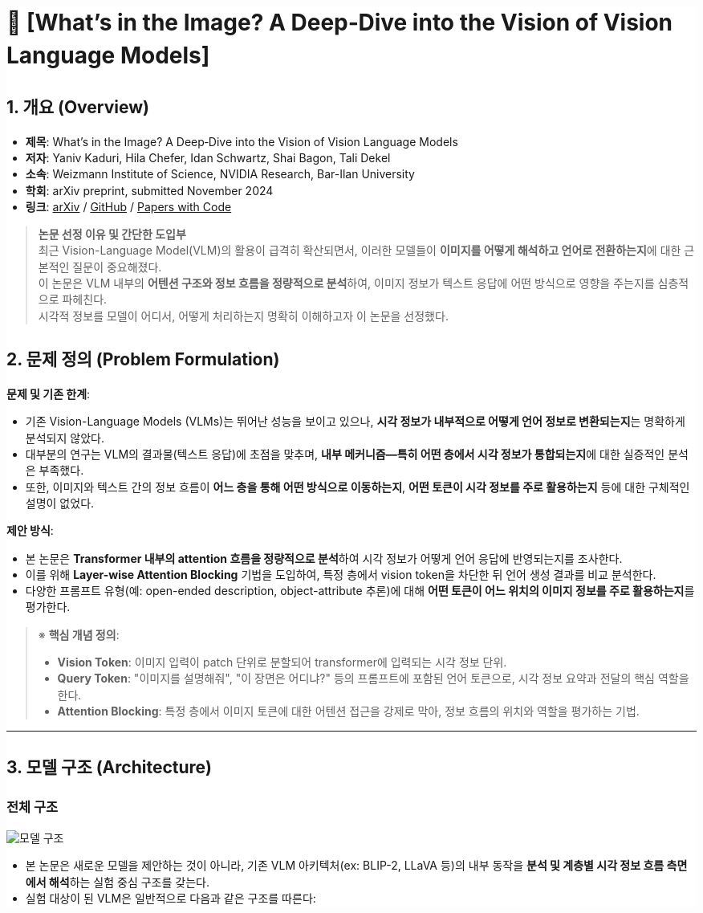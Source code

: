 # 📘 [What’s in the Image? A Deep‑Dive into the Vision of Vision Language Models]

## 1. 개요 (Overview)

- **제목**: What’s in the Image? A Deep‑Dive into the Vision of Vision Language Models  
- **저자**: Yaniv Kaduri, Hila Chefer, Idan Schwartz, Shai Bagon, Tali Dekel  
- **소속**: Weizmann Institute of Science, NVIDIA Research, Bar-Ilan University  
- **학회**: arXiv preprint, submitted November 2024  
- **링크**: [arXiv](https://arxiv.org/abs/2411.17491) / [GitHub](https://github.com/yanivkaz/vlm_vision_analysis) / [Papers with Code](https://paperswithcode.com/paper/what-s-in-the-image-a-deep-dive-into-the)

> **논문 선정 이유 및 간단한 도입부**  
> 최근 Vision-Language Model(VLM)의 활용이 급격히 확산되면서, 이러한 모델들이 **이미지를 어떻게 해석하고 언어로 전환하는지**에 대한 근본적인 질문이 중요해졌다.  
> 이 논문은 VLM 내부의 **어텐션 구조와 정보 흐름을 정량적으로 분석**하여, 이미지 정보가 텍스트 응답에 어떤 방식으로 영향을 주는지를 심층적으로 파헤친다.  
> 시각적 정보를 모델이 어디서, 어떻게 처리하는지 명확히 이해하고자 이 논문을 선정했다.


## 2. 문제 정의 (Problem Formulation)

**문제 및 기존 한계**:

- 기존 Vision-Language Models (VLMs)는 뛰어난 성능을 보이고 있으나, **시각 정보가 내부적으로 어떻게 언어 정보로 변환되는지**는 명확하게 분석되지 않았다.
- 대부분의 연구는 VLM의 결과물(텍스트 응답)에 초점을 맞추며, **내부 메커니즘—특히 어떤 층에서 시각 정보가 통합되는지**에 대한 실증적인 분석은 부족했다.
- 또한, 이미지와 텍스트 간의 정보 흐름이 **어느 층을 통해 어떤 방식으로 이동하는지**, **어떤 토큰이 시각 정보를 주로 활용하는지** 등에 대한 구체적인 설명이 없었다.

**제안 방식**:

- 본 논문은 **Transformer 내부의 attention 흐름을 정량적으로 분석**하여 시각 정보가 어떻게 언어 응답에 반영되는지를 조사한다.
- 이를 위해 **Layer-wise Attention Blocking** 기법을 도입하여, 특정 층에서 vision token을 차단한 뒤 언어 생성 결과를 비교 분석한다.
- 다양한 프롬프트 유형(예: open-ended description, object-attribute 추론)에 대해 **어떤 토큰이 어느 위치의 이미지 정보를 주로 활용하는지**를 평가한다.

> ※ **핵심 개념 정의**:
> - **Vision Token**: 이미지 입력이 patch 단위로 분할되어 transformer에 입력되는 시각 정보 단위.
> - **Query Token**: "이미지를 설명해줘", "이 장면은 어디냐?" 등의 프롬프트에 포함된 언어 토큰으로, 시각 정보 요약과 전달의 핵심 역할을 한다.
> - **Attention Blocking**: 특정 층에서 이미지 토큰에 대한 어텐션 접근을 강제로 막아, 정보 흐름의 위치와 역할을 평가하는 기법.

---

## 3. 모델 구조 (Architecture)

### 전체 구조

![모델 구조](경로)

- 본 논문은 새로운 모델을 제안하는 것이 아니라, 기존 VLM 아키텍처(ex: BLIP-2, LLaVA 등)의 내부 동작을 **분석 및 계층별 시각 정보 흐름 측면에서 해석**하는 실험 중심 구조를 갖는다.
- 실험 대상이 된 VLM은 일반적으로 다음과 같은 구조를 따른다:
